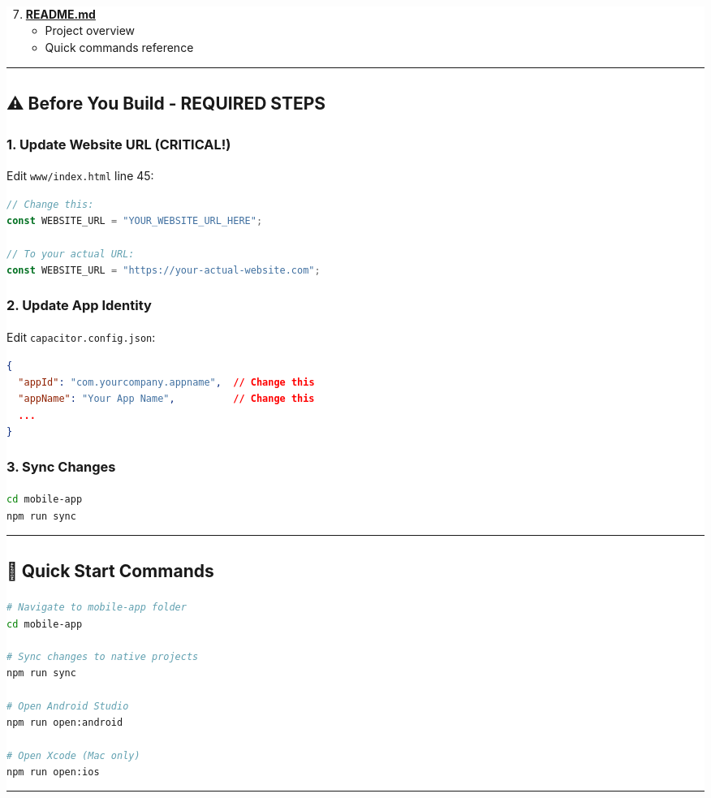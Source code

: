 7. **[README.md](README.md)**
   - Project overview
   - Quick commands reference

---

## ⚠️ Before You Build - REQUIRED STEPS

### 1. Update Website URL (CRITICAL!)

Edit `www/index.html` line 45:

```javascript
// Change this:
const WEBSITE_URL = "YOUR_WEBSITE_URL_HERE";

// To your actual URL:
const WEBSITE_URL = "https://your-actual-website.com";
```

### 2. Update App Identity

Edit `capacitor.config.json`:

```json
{
  "appId": "com.yourcompany.appname",  // Change this
  "appName": "Your App Name",          // Change this
  ...
}
```

### 3. Sync Changes

```bash
cd mobile-app
npm run sync
```

---

## 🚀 Quick Start Commands

```bash
# Navigate to mobile-app folder
cd mobile-app

# Sync changes to native projects
npm run sync

# Open Android Studio
npm run open:android

# Open Xcode (Mac only)
npm run open:ios
```

---